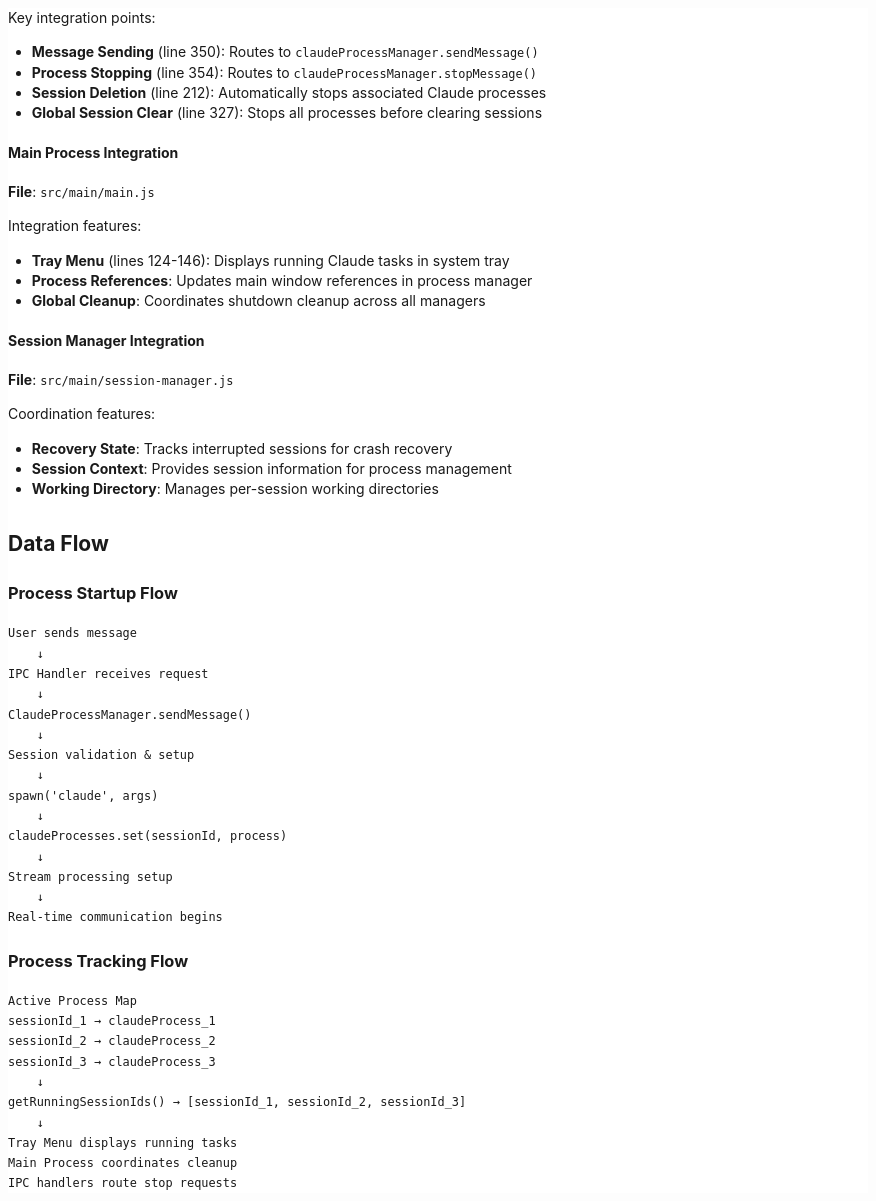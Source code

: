 Key integration points:
- **Message Sending** (line 350): Routes to `claudeProcessManager.sendMessage()`
- **Process Stopping** (line 354): Routes to `claudeProcessManager.stopMessage()`
- **Session Deletion** (line 212): Automatically stops associated Claude processes
- **Global Session Clear** (line 327): Stops all processes before clearing sessions

#### Main Process Integration
**File**: `src/main/main.js`

Integration features:
- **Tray Menu** (lines 124-146): Displays running Claude tasks in system tray
- **Process References**: Updates main window references in process manager
- **Global Cleanup**: Coordinates shutdown cleanup across all managers

#### Session Manager Integration
**File**: `src/main/session-manager.js`

Coordination features:
- **Recovery State**: Tracks interrupted sessions for crash recovery
- **Session Context**: Provides session information for process management
- **Working Directory**: Manages per-session working directories

## Data Flow

### Process Startup Flow
```
User sends message
    ↓
IPC Handler receives request
    ↓
ClaudeProcessManager.sendMessage()
    ↓
Session validation & setup
    ↓
spawn('claude', args)
    ↓
claudeProcesses.set(sessionId, process)
    ↓
Stream processing setup
    ↓
Real-time communication begins
```

### Process Tracking Flow
```
Active Process Map
sessionId_1 → claudeProcess_1
sessionId_2 → claudeProcess_2
sessionId_3 → claudeProcess_3
    ↓
getRunningSessionIds() → [sessionId_1, sessionId_2, sessionId_3]
    ↓
Tray Menu displays running tasks
Main Process coordinates cleanup
IPC handlers route stop requests
```
